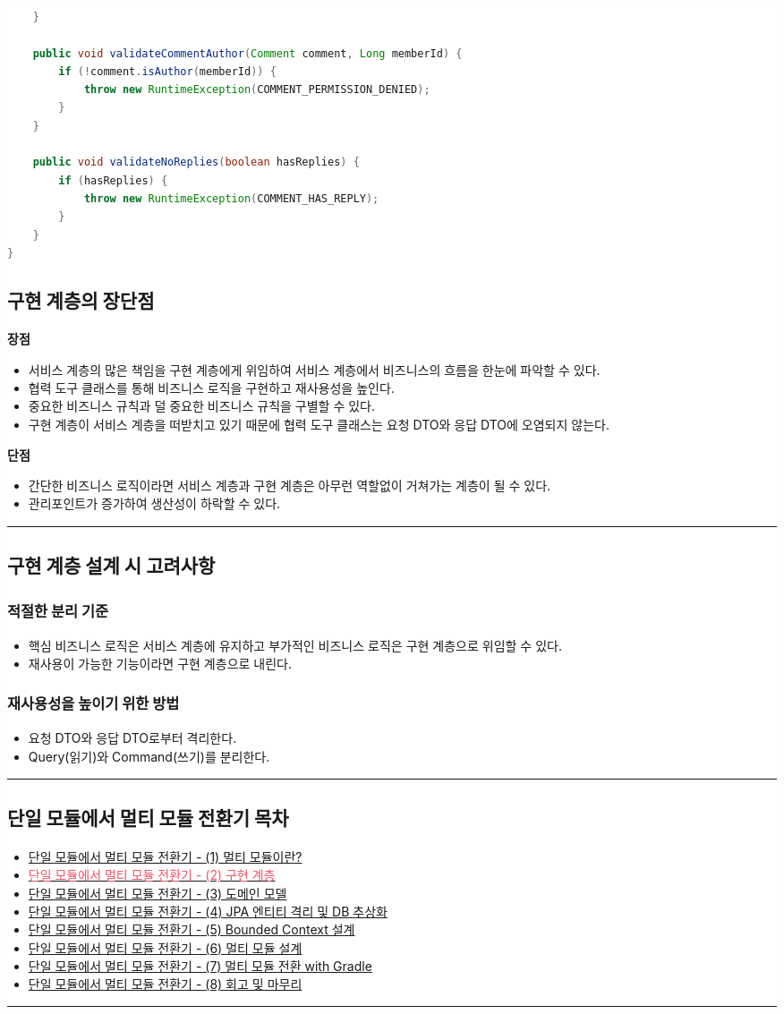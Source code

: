 ```java
    }

    public void validateCommentAuthor(Comment comment, Long memberId) {
        if (!comment.isAuthor(memberId)) {
            throw new RuntimeException(COMMENT_PERMISSION_DENIED);
        }
    }

    public void validateNoReplies(boolean hasReplies) {
        if (hasReplies) {
            throw new RuntimeException(COMMENT_HAS_REPLY);
        }
    }
}
```

## **구현 계층의 장단점**

**장점**
- 서비스 계층의 많은 책임을 구현 계층에게 위임하여 서비스 계층에서 비즈니스의 흐름을 한눈에 파악할 수 있다.
- 협력 도구 클래스를 통해 비즈니스 로직을 구현하고 재사용성을 높인다.
- 중요한 비즈니스 규칙과 덜 중요한 비즈니스 규칙을 구별할 수 있다.
- 구현 계층이 서비스 계층을 떠받치고 있기 때문에 협력 도구 클래스는 요청 DTO와 응답 DTO에 오염되지 않는다.

**단점**
- 간단한 비즈니스 로직이라면 서비스 계층과 구현 계층은 아무런 역할없이 거쳐가는 계층이 될 수 있다.
- 관리포인트가 증가하여 생산성이 하락할 수 있다.

---
## **구현 계층 설계 시 고려사항**

### 적절한 분리 기준
- 핵심 비즈니스 로직은 서비스 계층에 유지하고 부가적인 비즈니스 로직은 구현 계층으로 위임할 수 있다.
- 재사용이 가능한 기능이라면 구현 계층으로 내린다.

### 재사용성을 높이기 위한 방법
- 요청 DTO와 응답 DTO로부터 격리한다.
- Query(읽기)와 Command(쓰기)를 분리한다.

---
## **단일 모듈에서 멀티 모듈 전환기 목차**

- <a target='_blank' href='/posts/single-to-multi-module-(1)'>단일 모듈에서 멀티 모듈 전환기 - (1) 멀티 모듈이란?</a>
- <a target='_blank' href='/posts/single-to-multi-module-(2)'><span style='color: #ef5369'>단일 모듈에서 멀티 모듈 전환기 - (2) 구현 계층</span></a>
- <a target='_blank' href='/posts/single-to-multi-module-(3)'>단일 모듈에서 멀티 모듈 전환기 - (3) 도메인 모델</a>
- <a target='_blank' href='/posts/single-to-multi-module-(4)'>단일 모듈에서 멀티 모듈 전환기 - (4) JPA 엔티티 격리 및 DB 추상화</a>
- <a target='_blank' href='/posts/single-to-multi-module-(5)'>단일 모듈에서 멀티 모듈 전환기 - (5) Bounded Context 설계</a>
- <a target='_blank' href='/posts/single-to-multi-module-(6)'>단일 모듈에서 멀티 모듈 전환기 - (6) 멀티 모듈 설계</a>
- <a target='_blank' href='/posts/single-to-multi-module-(7)'>단일 모듈에서 멀티 모듈 전환기 - (7) 멀티 모듈 전환 with Gradle</a>
- <a target='_blank' href='/posts/single-to-multi-module-(8)'>단일 모듈에서 멀티 모듈 전환기 - (8) 회고 및 마무리</a>

---